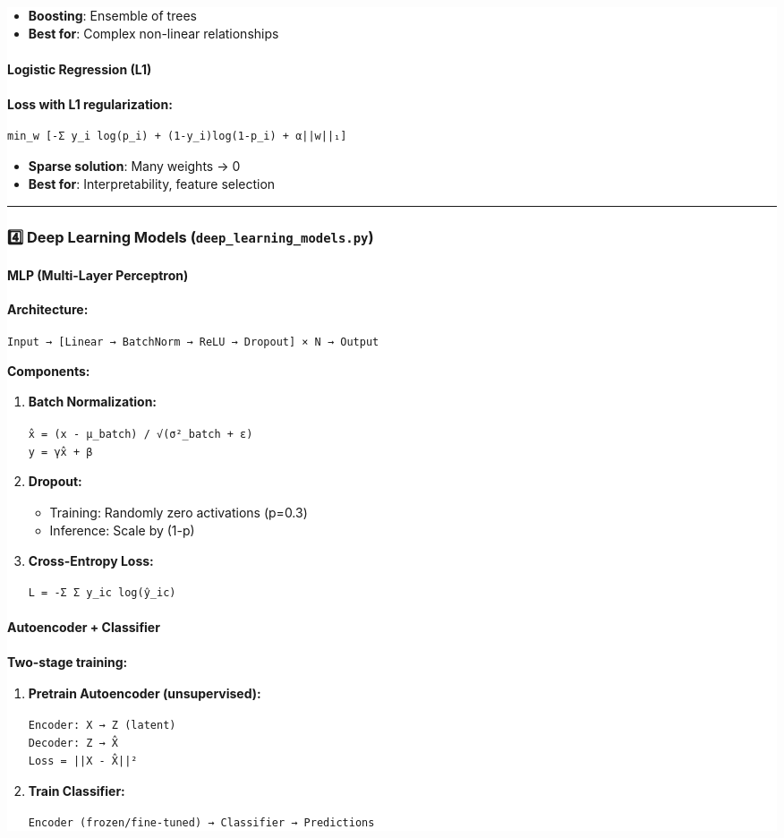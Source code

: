 - **Boosting**: Ensemble of trees
- **Best for**: Complex non-linear relationships

#### Logistic Regression (L1)

**Loss with L1 regularization:**

```
min_w [-Σ y_i log(p_i) + (1-y_i)log(1-p_i) + α||w||₁]
```

- **Sparse solution**: Many weights → 0
- **Best for**: Interpretability, feature selection

---

### 4️⃣ **Deep Learning Models** (`deep_learning_models.py`)

#### MLP (Multi-Layer Perceptron)

**Architecture:**

```
Input → [Linear → BatchNorm → ReLU → Dropout] × N → Output
```

**Components:**

1. **Batch Normalization:**

   ```
   x̂ = (x - μ_batch) / √(σ²_batch + ε)
   y = γx̂ + β
   ```

2. **Dropout:**

   - Training: Randomly zero activations (p=0.3)
   - Inference: Scale by (1-p)

3. **Cross-Entropy Loss:**
   ```
   L = -Σ Σ y_ic log(ŷ_ic)
   ```

#### Autoencoder + Classifier

**Two-stage training:**

1. **Pretrain Autoencoder (unsupervised):**

   ```
   Encoder: X → Z (latent)
   Decoder: Z → X̂
   Loss = ||X - X̂||²
   ```

2. **Train Classifier:**
   ```
   Encoder (frozen/fine-tuned) → Classifier → Predictions
   ```
